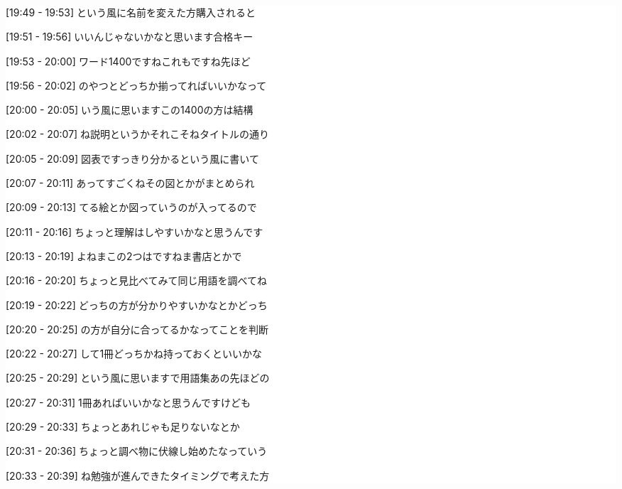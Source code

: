[19:49 - 19:53]
という風に名前を変えた方購入されると

[19:51 - 19:56]
いいんじゃないかなと思います合格キー

[19:53 - 20:00]
ワード1400ですねこれもですね先ほど

[19:56 - 20:02]
のやつとどっちか揃ってればいいかなって

[20:00 - 20:05]
いう風に思いますこの1400の方は結構

[20:02 - 20:07]
ね説明というかそれこそねタイトルの通り

[20:05 - 20:09]
図表ですっきり分かるという風に書いて

[20:07 - 20:11]
あってすごくねその図とかがまとめられ

[20:09 - 20:13]
てる絵とか図っていうのが入ってるので

[20:11 - 20:16]
ちょっと理解はしやすいかなと思うんです

[20:13 - 20:19]
よねまこの2つはですねま書店とかで

[20:16 - 20:20]
ちょっと見比べてみて同じ用語を調べてね

[20:19 - 20:22]
どっちの方が分かりやすいかなとかどっち

[20:20 - 20:25]
の方が自分に合ってるかなってことを判断

[20:22 - 20:27]
して1冊どっちかね持っておくといいかな

[20:25 - 20:29]
という風に思いますで用語集あの先ほどの

[20:27 - 20:31]
1冊あればいいかなと思うんですけども

[20:29 - 20:33]
ちょっとあれじゃも足りないなとか

[20:31 - 20:36]
ちょっと調べ物に伏線し始めたなっていう

[20:33 - 20:39]
ね勉強が進んできたタイミングで考えた方
